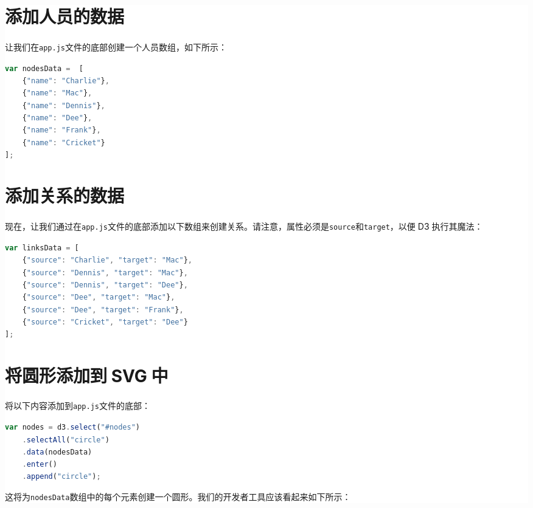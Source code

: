 # 添加人员的数据

让我们在`app.js`文件的底部创建一个人员数组，如下所示：

```js
var nodesData =  [
    {"name": "Charlie"},
    {"name": "Mac"},
    {"name": "Dennis"},
    {"name": "Dee"},
    {"name": "Frank"},
    {"name": "Cricket"}
];
```

# 添加关系的数据

现在，让我们通过在`app.js`文件的底部添加以下数组来创建关系。请注意，属性必须是`source`和`target`，以便 D3 执行其魔法：

```js
var linksData = [
    {"source": "Charlie", "target": "Mac"},
    {"source": "Dennis", "target": "Mac"},
    {"source": "Dennis", "target": "Dee"},
    {"source": "Dee", "target": "Mac"},
    {"source": "Dee", "target": "Frank"},
    {"source": "Cricket", "target": "Dee"}
];
```

# 将圆形添加到 SVG 中

将以下内容添加到`app.js`文件的底部：

```js
var nodes = d3.select("#nodes")
    .selectAll("circle")
    .data(nodesData)
    .enter()
    .append("circle");
```

这将为`nodesData`数组中的每个元素创建一个圆形。我们的开发者工具应该看起来如下所示：

